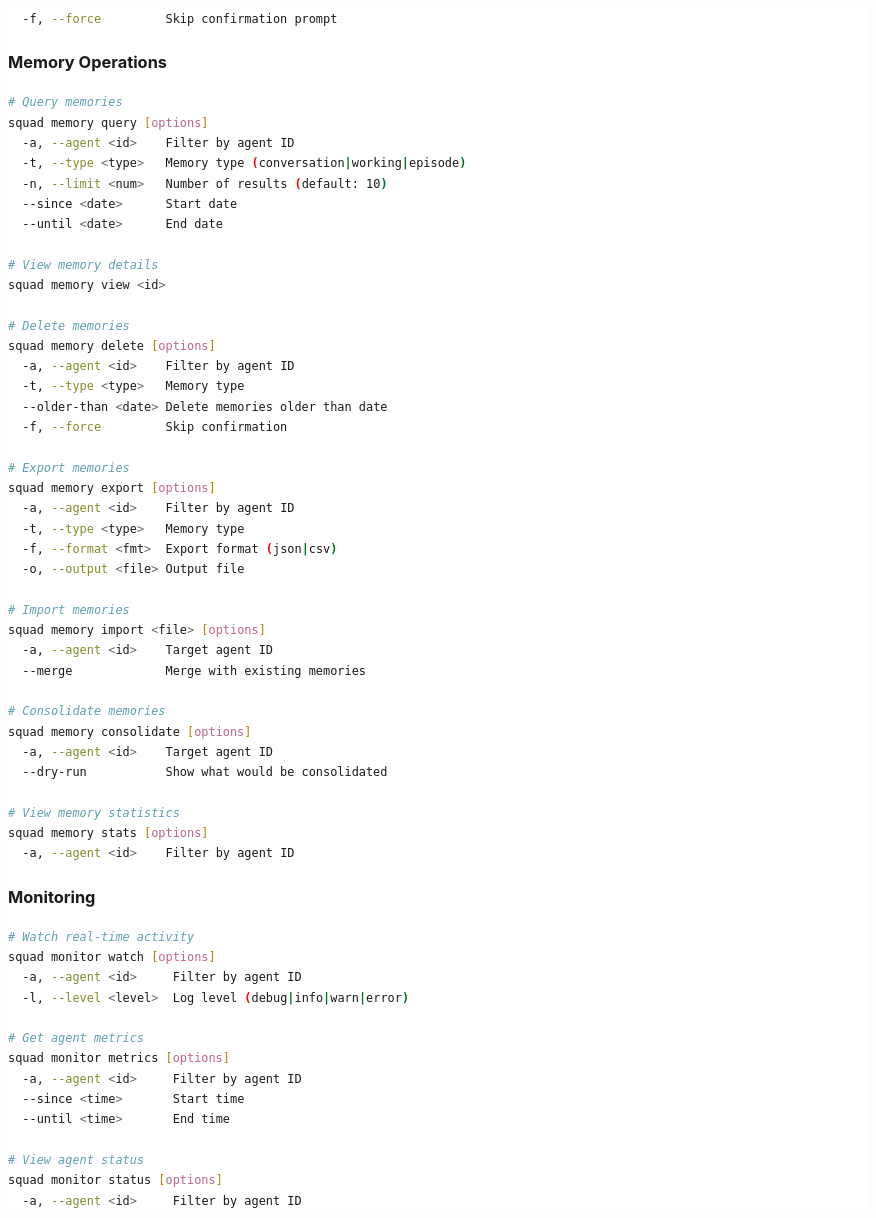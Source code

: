 ```bash
  -f, --force         Skip confirmation prompt
```

### Memory Operations

```bash
# Query memories
squad memory query [options]
  -a, --agent <id>    Filter by agent ID
  -t, --type <type>   Memory type (conversation|working|episode)
  -n, --limit <num>   Number of results (default: 10)
  --since <date>      Start date
  --until <date>      End date

# View memory details
squad memory view <id>

# Delete memories
squad memory delete [options]
  -a, --agent <id>    Filter by agent ID
  -t, --type <type>   Memory type
  --older-than <date> Delete memories older than date
  -f, --force         Skip confirmation

# Export memories
squad memory export [options]
  -a, --agent <id>    Filter by agent ID
  -t, --type <type>   Memory type
  -f, --format <fmt>  Export format (json|csv)
  -o, --output <file> Output file

# Import memories
squad memory import <file> [options]
  -a, --agent <id>    Target agent ID
  --merge             Merge with existing memories

# Consolidate memories
squad memory consolidate [options]
  -a, --agent <id>    Target agent ID
  --dry-run           Show what would be consolidated

# View memory statistics
squad memory stats [options]
  -a, --agent <id>    Filter by agent ID
```

### Monitoring

```bash
# Watch real-time activity
squad monitor watch [options]
  -a, --agent <id>     Filter by agent ID
  -l, --level <level>  Log level (debug|info|warn|error)

# Get agent metrics
squad monitor metrics [options]
  -a, --agent <id>     Filter by agent ID
  --since <time>       Start time
  --until <time>       End time

# View agent status
squad monitor status [options]
  -a, --agent <id>     Filter by agent ID

```